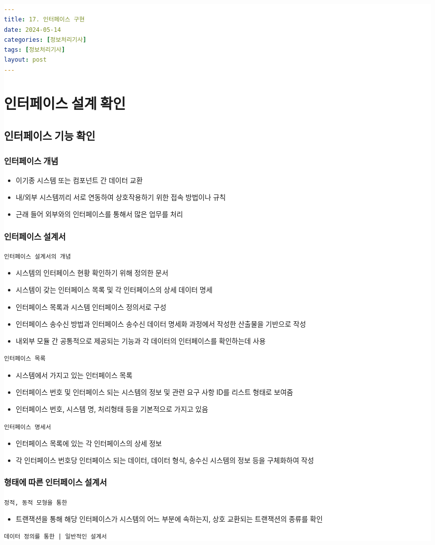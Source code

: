 ```yaml
---
title: 17. 인터페이스 구현
date: 2024-05-14
categories: [정보처리기사]
tags: [정보처리기사]
layout: post
---
```


# 인터페이스 설계 확인

## 인터페이스 기능 확인

### 인터페이스 개념

- 이기종 시스템 또는 컴포넌트 간 데이터 교환

- 내/외부 시스템끼리 서로 연동하여 상호작용하기 위한 접속 방법이나 규칙

- 근래 들어 외부와의 인터페이스를 통해서 많은 업무를 처리

### 인터페이스 설계서

`인터페이스 설계서의 개념`

- 시스템의 인터페이스 현황 확인하기 위해 정의한 문서

- 시스템이 갖는 인터페이스 목록 및 각 인터페이스의 상세 데이터 명세

- 인터페이스 목록과 시스템 인터페이스 정의서로 구성

- 인터페이스 송수신 방법과 인터페이스 송수신 데이터 명세화 과정에서 작성한 산출물을 기반으로 작성

- 내외부 모듈 간 공통적으로 제공되는 기능과 각 데이터의 인터페이스를 확인하는데 사용

`인터페이스 목록`

- 시스템에서 가지고 있는 인터페이스 목록

- 인터페이스 번호 및 인터페이스 되는 시스템의 정보 및 관련 요구 사항 ID를 리스트 형태로 보여줌

- 인터페이스 번호, 시스템 명, 처리형태 등을 기본적으로 가지고 있음

`인터페이스 명세서`

- 인터페이스 목록에 있는 각 인터페이스의 상세 정보

- 각 인터페이스 번호당 인터페이스 되는 데이터, 데이터 형식, 송수신 시스템의 정보 등을 구체화하여 작성

### 형태에 따른 인터페이스 설계서

`정적, 동적 모형을 통한`

- 트랜잭션을 통해 해당 인터페이스가 시스템의 어느 부분에 속하는지, 상호 교환되는 트랜잭션의 종류를 확인

`데이터 정의를 통한 | 일반적인 설계서`
